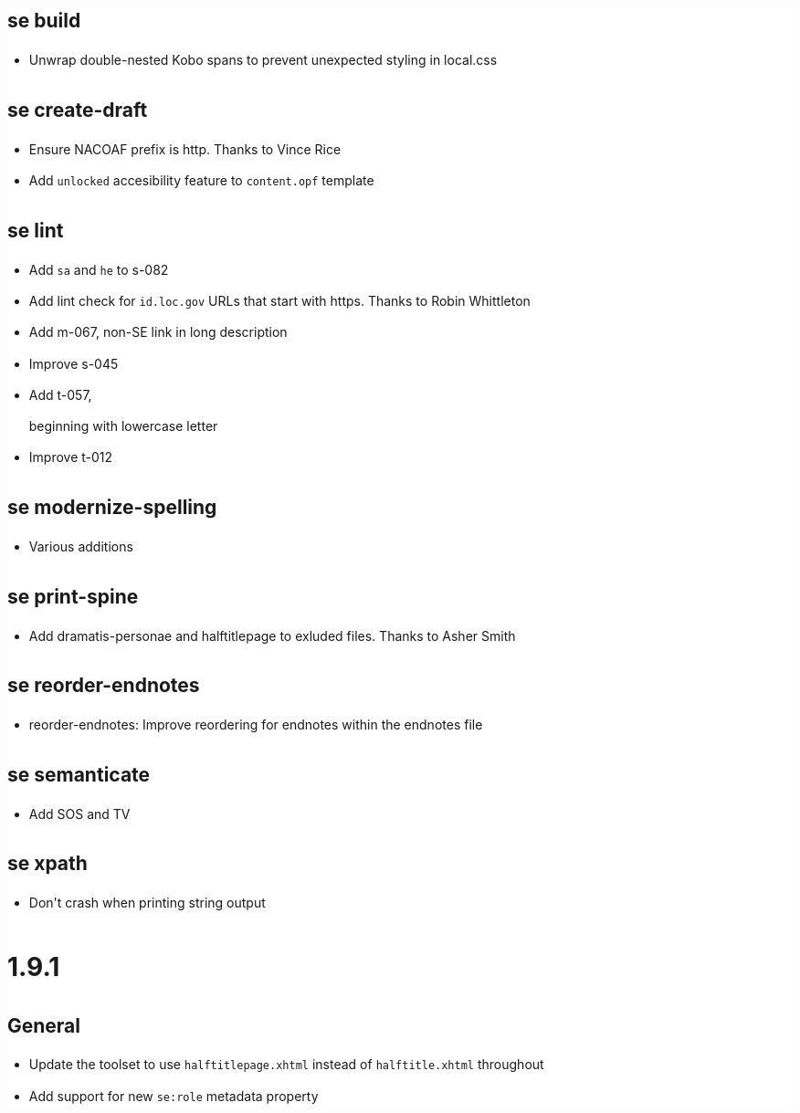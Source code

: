 ## se build

- Unwrap double-nested Kobo spans to prevent unexpected styling in local.css

## se create-draft

- Ensure NACOAF prefix is http. Thanks to Vince Rice

- Add `unlocked` accesibility feature to `content.opf` template

## se lint

- Add `sa` and `he` to s-082

- Add lint check for `id.loc.gov` URLs that start with https. Thanks to Robin Whittleton

- Add m-067, non-SE link in long description

- Improve s-045

- Add t-057, <p> beginning with lowercase letter

- Improve t-012

## se modernize-spelling

- Various additions

## se print-spine

- Add dramatis-personae and halftitlepage to exluded files. Thanks to Asher Smith

## se reorder-endnotes

-  reorder-endnotes: Improve reordering for endnotes within the endnotes file

## se semanticate

- Add SOS and TV

## se xpath

- Don't crash when printing string output

# 1.9.1

## General

- Update the toolset to use `halftitlepage.xhtml` instead of `halftitle.xhtml` throughout

- Add support for new `se:role` metadata property
